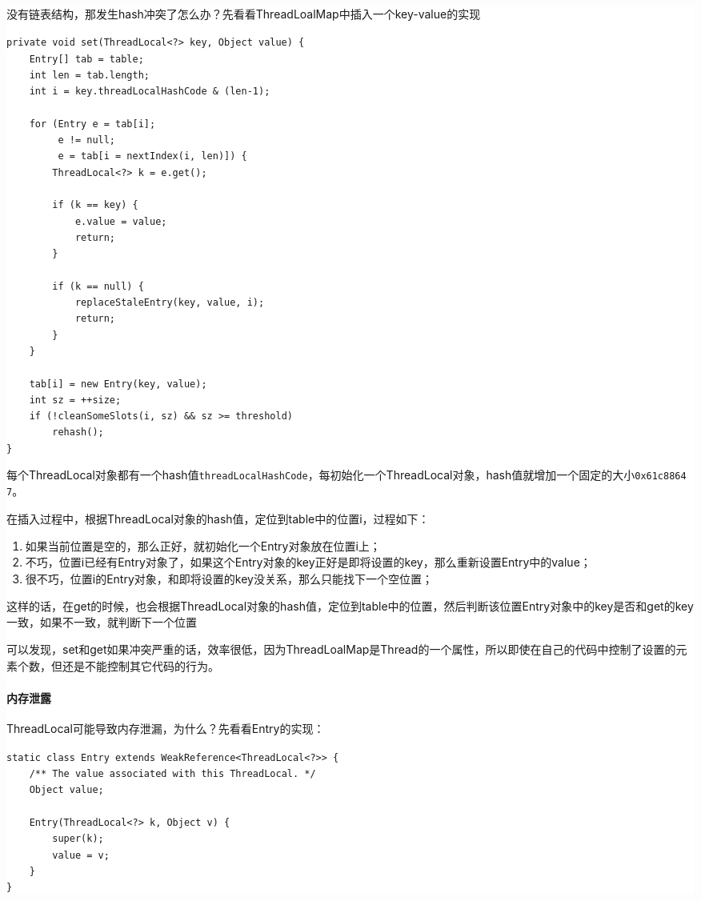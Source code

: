 没有链表结构，那发生hash冲突了怎么办？先看看ThreadLoalMap中插入一个key-value的实现

```
private void set(ThreadLocal<?> key, Object value) {
    Entry[] tab = table;
    int len = tab.length;
    int i = key.threadLocalHashCode & (len-1);

    for (Entry e = tab[i];
         e != null;
         e = tab[i = nextIndex(i, len)]) {
        ThreadLocal<?> k = e.get();

        if (k == key) {
            e.value = value;
            return;
        }

        if (k == null) {
            replaceStaleEntry(key, value, i);
            return;
        }
    }

    tab[i] = new Entry(key, value);
    int sz = ++size;
    if (!cleanSomeSlots(i, sz) && sz >= threshold)
        rehash();
}

```

每个ThreadLocal对象都有一个hash值`threadLocalHashCode`，每初始化一个ThreadLocal对象，hash值就增加一个固定的大小`0x61c88647`。

在插入过程中，根据ThreadLocal对象的hash值，定位到table中的位置i，过程如下：

1. 如果当前位置是空的，那么正好，就初始化一个Entry对象放在位置i上；
2. 不巧，位置i已经有Entry对象了，如果这个Entry对象的key正好是即将设置的key，那么重新设置Entry中的value；
3. 很不巧，位置i的Entry对象，和即将设置的key没关系，那么只能找下一个空位置；

这样的话，在get的时候，也会根据ThreadLocal对象的hash值，定位到table中的位置，然后判断该位置Entry对象中的key是否和get的key一致，如果不一致，就判断下一个位置

可以发现，set和get如果冲突严重的话，效率很低，因为ThreadLoalMap是Thread的一个属性，所以即使在自己的代码中控制了设置的元素个数，但还是不能控制其它代码的行为。

#### 内存泄露

ThreadLocal可能导致内存泄漏，为什么？先看看Entry的实现：

```
static class Entry extends WeakReference<ThreadLocal<?>> {
    /** The value associated with this ThreadLocal. */
    Object value;

    Entry(ThreadLocal<?> k, Object v) {
        super(k);
        value = v;
    }
}

```
